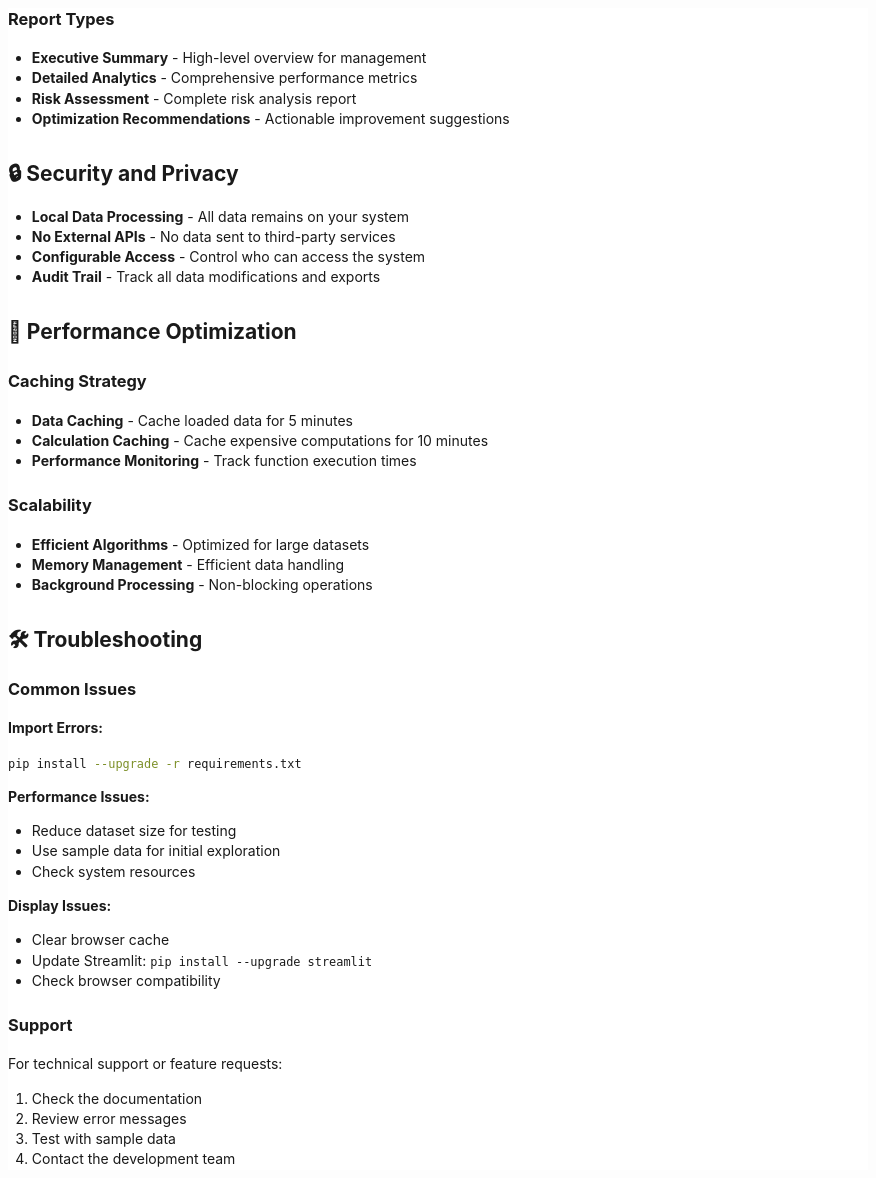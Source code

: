 ### Report Types
- **Executive Summary** - High-level overview for management
- **Detailed Analytics** - Comprehensive performance metrics
- **Risk Assessment** - Complete risk analysis report
- **Optimization Recommendations** - Actionable improvement suggestions

## 🔒 Security and Privacy

- **Local Data Processing** - All data remains on your system
- **No External APIs** - No data sent to third-party services
- **Configurable Access** - Control who can access the system
- **Audit Trail** - Track all data modifications and exports

## 🚀 Performance Optimization

### Caching Strategy
- **Data Caching** - Cache loaded data for 5 minutes
- **Calculation Caching** - Cache expensive computations for 10 minutes
- **Performance Monitoring** - Track function execution times

### Scalability
- **Efficient Algorithms** - Optimized for large datasets
- **Memory Management** - Efficient data handling
- **Background Processing** - Non-blocking operations

## 🛠️ Troubleshooting

### Common Issues

**Import Errors:**
```bash
pip install --upgrade -r requirements.txt
```

**Performance Issues:**
- Reduce dataset size for testing
- Use sample data for initial exploration
- Check system resources

**Display Issues:**
- Clear browser cache
- Update Streamlit: `pip install --upgrade streamlit`
- Check browser compatibility

### Support
For technical support or feature requests:
1. Check the documentation
2. Review error messages
3. Test with sample data
4. Contact the development team
